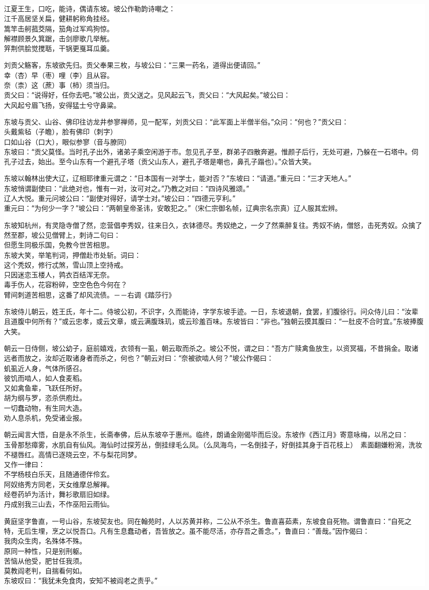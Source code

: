 江夏王生，口吃，能诗，偶请东坡。坡公作勒韵诗嘲之：  
江千高居坚关扁，健耕躬称角挂经。  
篙竿击舸菰茭隔，笳角过军鸡狗惊。  
解襟顾景久箕踞，击剑廖歌几举觥。  
笄荆供脍觉搅聒，干锅更戛耳瓜羹。  
  
刘贡父觞客，东坡欲先归。贡父奉果三枚，与坡公曰：“三果一药名，道得出便请回。”  
幸（杏）早（枣）哩（李）且从容。  
奈（柰）这（蔗）事（柿）须当归。  
贡父曰：“说得好，任你去吧。”坡公出，贡父送之。见风起云飞，贡父曰：“大风起矣。”坡公曰：  
大风起兮眉飞扬，安得猛士兮守鼻粱。  
  
东坡与贡父、山谷、佛印往访龙井参寥禅师，见一配军，刘贡父曰：“此军面上半僧半俗。”众问：“何也？”贡父曰：  
头戴紫毡（子瞻），脸有佛印（刺字）  
口如山谷（口大），眼似参寥（音与膫同）  
东坡曰：“贡父莫怪。当时孔子出外，诸弟子乘空闲游于市。忽见孔子至，群弟子四散奔避。惟颜子后行，无处可避，乃躲在一石塔中。伺孔子过去，始出。至今山东有一个避孔子塔（贡父山东人，避孔子塔是嘲也，鼻孔子蹋也）。”众皆大笑。  
  
东坡以翰林出使大辽，辽相耶律重元谓之：“日本国有一对学士，能对否？”东坡曰：“请道。”重元曰：“三才天地人。”  
东坡悄谓副使曰：“此绝对也，惟有一对，汝可对之。”乃教之对曰：“四诗风雅颂。”  
辽人大悦。重元问坡公曰：“副使对得好，请学士对。”坡公曰：“四德元亨利。”  
重元曰：“为何少一字？”坡公曰：“两朝皇帝圣讳，安敢犯之。”（宋仁宗御名帧，辽典宗名宗真）辽人服其宏辨。  
  
东坡知杭州，有灵隐寺僧了然，恋营倡李秀奴，往来日久，衣钵德尽。秀奴绝之，一夕了然乘醉复往。秀奴不纳，僧怒，击死秀奴。众擒了然至郡，坡公见僧臂上，刺诗二句曰：  
但愿生同极乐国，免教今世苦相思。  
东坡大笑，举笔判词，押僧赴市处斩。词曰：  
这个秃奴，修行忒煞，雪山顶上空持戒。  
只因迷恋玉楼人，鹑衣百结浑无奈。  
毒手伤人，花容粉碎，空空色色今何在？  
臂间刺道苦相思，这番了却风流债。－－右调《踏莎行》  
  
东坡侍儿朝云，姓王氏，年十二。侍坡公初，不识字，久而能诗，字学东坡手迹。一日，东坡退朝，食罢，扪腹徐行。问众侍儿曰：“汝辈且道腹中何所有？”或云忠孝，或云文章，或云满腹珠玑，或云珍羞百味。东坡皆曰：“非也。”独朝云摸其腹曰：“一肚皮不合时宜。”东坡捧腹大笑。  
  
朝云一日侍侧，坡公幼子，庭前嬉戏，衣领有一虱，朝云取而杀之。坡公不悦，谓之曰：“吾方广赎禽鱼放生，以资冥福，不昔捐金。取诸远者而放之，汝却近取诸身者而杀之，何也？”朝云对曰：“奈被欲啮人何？”坡公作偈曰：  
虮虱近人身，气体所感召。  
彼饥而啮人，如人食麦稻。  
又如禽鱼辈，飞跃任所好。  
胡为纲与罗，恣杀供庖灶。  
一切蠢动物，有生同大造。  
劝人息杀机，免受诸业报。  

朝云闻言大悟，自是永不杀生，长斋奉佛，后从东坡卒于惠州。临终，朗诵金刚偈毕而后没。东坡作《西江月》寄意咏梅，以吊之曰：  
玉骨那愁瘴雾，水肌自有仙风。海仙时过探芳丛，倒挂绿毛么凤。（么凤海鸟，一名倒挂子，好倒挂其身于百花枝上）　素面翻嫌粉涴，洗妆不褪唇红。高情已逐晓云空，不与梨花同梦。  
又作一律曰：  
不学杨枝白乐天，且随通德伴伶玄。  
阿奴络秀方同老，天女维摩总解禅。  
经卷药垆为活计，舞衫歌扇旧如绿。  
丹成别我三山去，不作巫阳云雨仙。  
  
黄庭坚字鲁直，一号山谷，东坡契友也。同在翰苑时，人以苏黄并称，二公从不杀生。鲁直喜茹素，东坡食自死物。谓鲁直曰：“自死之特，无后生埋，烹之以悦吾口。凡有生息蠢动者，吾皆放之。虽不能尽活，亦存吾之善念。”，鲁直曰：“善哉。”因作偈曰：  
我肉众生肉，名殊体不殊。  
原同一种性，只是别刑躯。  
苦恼从他受，肥甘任我须。  
莫教阎老判，自揣看何如。  
东坡叹曰：“我犹未免食肉，安知不被阎老之责乎。”  
  